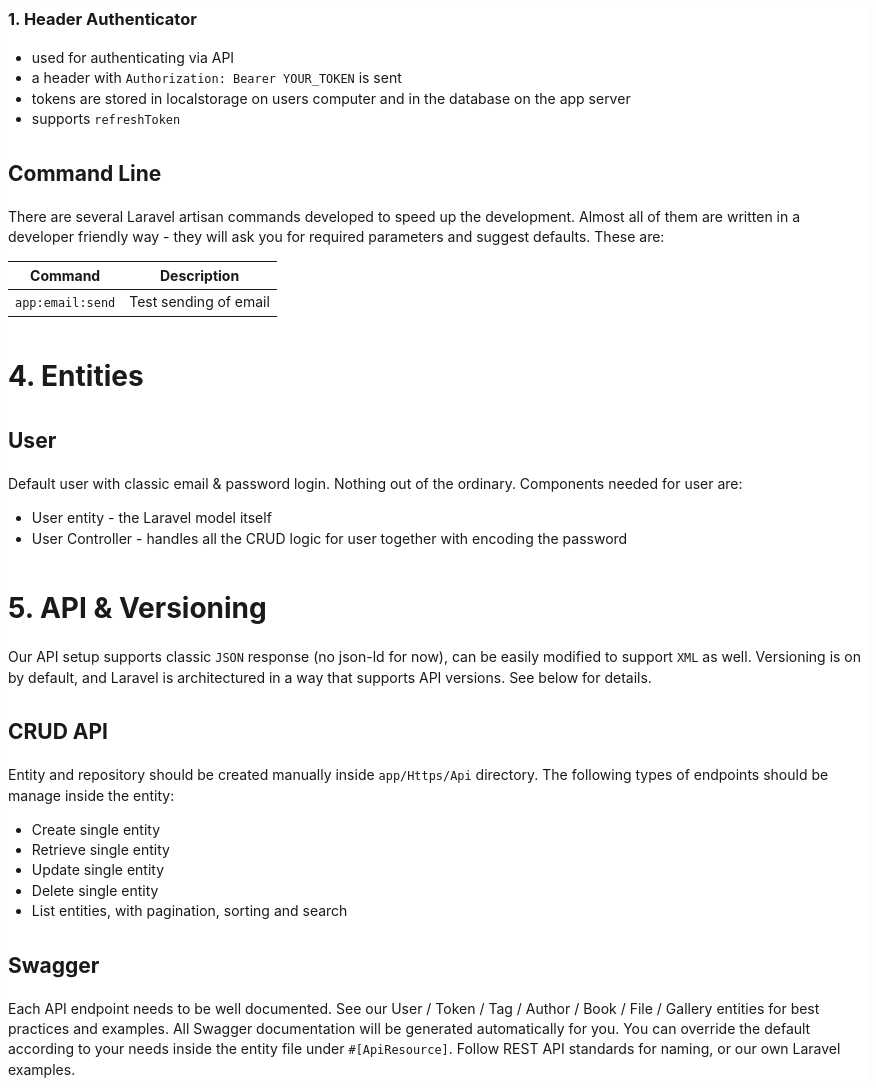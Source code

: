 ### 1. Header Authenticator

- used for authenticating via API
- a header with `Authorization: Bearer YOUR_TOKEN` is sent
- tokens are stored in localstorage on users computer and in the database on the app server
- supports `refreshToken`

## Command Line

There are several Laravel artisan commands developed to speed up the development. Almost all of them are written in a
developer friendly way - they will ask you for required parameters and suggest defaults. These are:

| Command                    | Description                    |
|----------------------------|--------------------------------|
| `app:email:send`           | Test sending of email          |

# 4. Entities

## User

Default user with classic email & password login. Nothing out of the ordinary. Components needed for user are:

- User entity - the Laravel model itself
- User Controller - handles all the CRUD logic for user together with encoding the password

# 5. API & Versioning

Our API setup supports classic `JSON` response (no json-ld for now), can be easily modified to support `XML` as well.
Versioning is on by default, and Laravel is architectured in a way that supports API versions. See below for details.

## CRUD API

Entity and repository should be created manually inside `app/Https/Api` directory. The following types of endpoints
should be manage inside the entity:

- Create single entity
- Retrieve single entity
- Update single entity
- Delete single entity
- List entities, with pagination, sorting and search

## Swagger

Each API endpoint needs to be well documented. See our User / Token / Tag / Author / Book / File / Gallery entities for
best practices
and examples. All Swagger documentation will be generated automatically for you. You can override the default according
to your needs inside the entity file under `#[ApiResource]`.
Follow REST API standards for naming, or our own Laravel examples.
